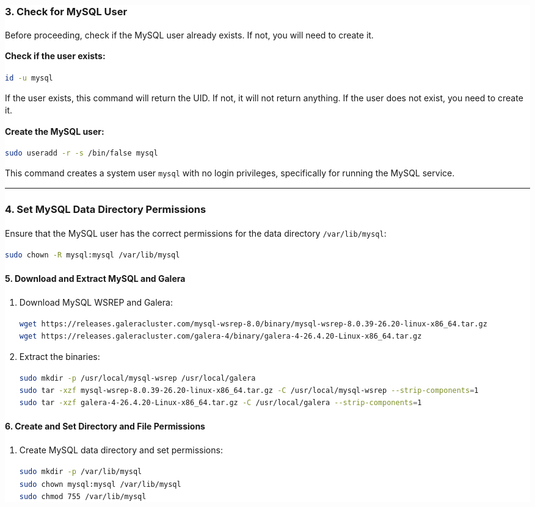 ### 3. Check for MySQL User

Before proceeding, check if the MySQL user already exists. If not, you will need to create it.

**Check if the user exists:**

```bash
id -u mysql
```

If the user exists, this command will return the UID. If not, it will not return anything. If the user does not exist, you need to create it.

**Create the MySQL user:**

```bash
sudo useradd -r -s /bin/false mysql
```

This command creates a system user `mysql` with no login privileges, specifically for running the MySQL service.

---

### 4. Set MySQL Data Directory Permissions

Ensure that the MySQL user has the correct permissions for the data directory `/var/lib/mysql`:

```bash
sudo chown -R mysql:mysql /var/lib/mysql
```

#### 5. Download and Extract MySQL and Galera

1. Download MySQL WSREP and Galera:

   ```bash
   wget https://releases.galeracluster.com/mysql-wsrep-8.0/binary/mysql-wsrep-8.0.39-26.20-linux-x86_64.tar.gz
   wget https://releases.galeracluster.com/galera-4/binary/galera-4-26.4.20-Linux-x86_64.tar.gz
   ```

2. Extract the binaries:

   ```bash
   sudo mkdir -p /usr/local/mysql-wsrep /usr/local/galera
   sudo tar -xzf mysql-wsrep-8.0.39-26.20-linux-x86_64.tar.gz -C /usr/local/mysql-wsrep --strip-components=1
   sudo tar -xzf galera-4-26.4.20-Linux-x86_64.tar.gz -C /usr/local/galera --strip-components=1
   ```

#### 6. Create and Set Directory and File Permissions

1. Create MySQL data directory and set permissions:

   ```bash
   sudo mkdir -p /var/lib/mysql
   sudo chown mysql:mysql /var/lib/mysql
   sudo chmod 755 /var/lib/mysql
   ```
